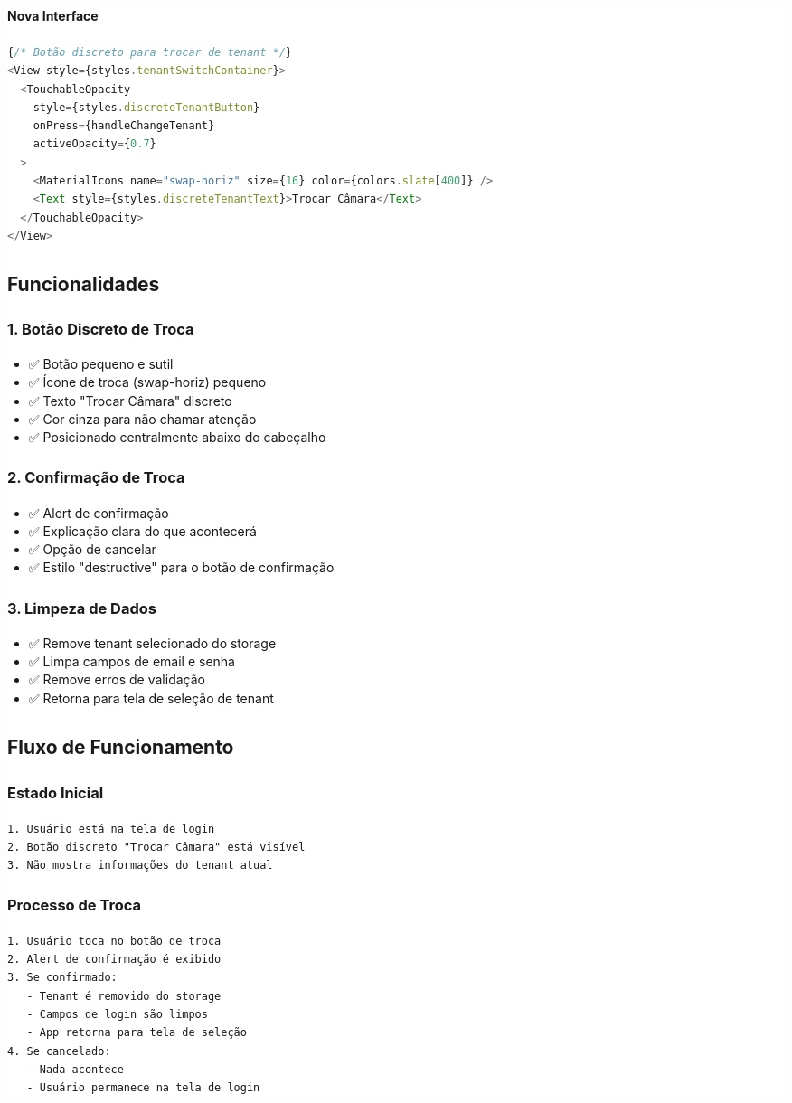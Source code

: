 #### **Nova Interface**
```typescript
{/* Botão discreto para trocar de tenant */}
<View style={styles.tenantSwitchContainer}>
  <TouchableOpacity
    style={styles.discreteTenantButton}
    onPress={handleChangeTenant}
    activeOpacity={0.7}
  >
    <MaterialIcons name="swap-horiz" size={16} color={colors.slate[400]} />
    <Text style={styles.discreteTenantText}>Trocar Câmara</Text>
  </TouchableOpacity>
</View>
```

## Funcionalidades

### 1. **Botão Discreto de Troca**
- ✅ Botão pequeno e sutil
- ✅ Ícone de troca (swap-horiz) pequeno
- ✅ Texto "Trocar Câmara" discreto
- ✅ Cor cinza para não chamar atenção
- ✅ Posicionado centralmente abaixo do cabeçalho

### 2. **Confirmação de Troca**
- ✅ Alert de confirmação
- ✅ Explicação clara do que acontecerá
- ✅ Opção de cancelar
- ✅ Estilo "destructive" para o botão de confirmação

### 3. **Limpeza de Dados**
- ✅ Remove tenant selecionado do storage
- ✅ Limpa campos de email e senha
- ✅ Remove erros de validação
- ✅ Retorna para tela de seleção de tenant

## Fluxo de Funcionamento

### **Estado Inicial**
```
1. Usuário está na tela de login
2. Botão discreto "Trocar Câmara" está visível
3. Não mostra informações do tenant atual
```

### **Processo de Troca**
```
1. Usuário toca no botão de troca
2. Alert de confirmação é exibido
3. Se confirmado:
   - Tenant é removido do storage
   - Campos de login são limpos
   - App retorna para tela de seleção
4. Se cancelado:
   - Nada acontece
   - Usuário permanece na tela de login
```
